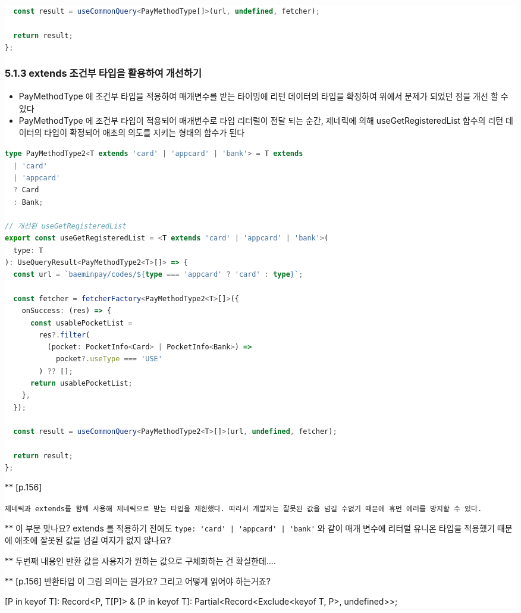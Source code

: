 ```ts
  const result = useCommonQuery<PayMethodType[]>(url, undefined, fetcher);

  return result;
};
```

### 5.1.3 extends 조건부 타입을 활용하여 개선하기

- PayMethodType 에 조건부 타입을 적용하여 매개변수를 받는 타이밍에 리턴 데이터의 타입을 확정하여 위에서 문제가 되었던 점을 개선 할 수 있다
- PayMethodType 에 조건부 타입이 적용되어 매개변수로 타입 리터럴이 전달 되는 순간, 제네릭에 의해 useGetRegisteredList 함수의 리턴 데이터의 타입이 확정되어 애초의 의도를 지키는 형태의 함수가 된다

```ts
type PayMethodType2<T extends 'card' | 'appcard' | 'bank'> = T extends
  | 'card'
  | 'appcard'
  ? Card
  : Bank;

// 개선된 useGetRegisteredList
export const useGetRegisteredList = <T extends 'card' | 'appcard' | 'bank'>(
  type: T
): UseQueryResult<PayMethodType2<T>[]> => {
  const url = `baeminpay/codes/${type === 'appcard' ? 'card' : type}`;

  const fetcher = fetcherFactory<PayMethodType2<T>[]>({
    onSuccess: (res) => {
      const usablePocketList =
        res?.filter(
          (pocket: PocketInfo<Card> | PocketInfo<Bank>) =>
            pocket?.useType === 'USE'
        ) ?? [];
      return usablePocketList;
    },
  });

  const result = useCommonQuery<PayMethodType2<T>[]>(url, undefined, fetcher);

  return result;
};
```

\*\* [p.156]

```
제네릭과 extends를 함께 사용해 제네릭으로 받는 타입을 제한했다. 따라서 개발자는 잘못된 값을 넘길 수없기 때문에 휴먼 에러를 방지할 수 있다.
```

\*\* 이 부분 맞나요? extends 를 적용하기 전에도 `type: 'card' | 'appcard' | 'bank'` 와 같이 매개 변수에 리터럴 유니온 타입을 적용했기 때문에 애초에 잘못된 값을 넘길 여지가 없지 않나요?

\*\* 두번째 내용인 반환 값을 사용자가 원하는 값으로 구체화하는 건 확실한데....

\*\* [p.156] 반환타입 이 그림 의미는 뭔가요? 그리고 어떻게 읽어야 하는거죠?


  [P in keyof T]: Record<P, T[P]> &
  [P in keyof T]: Partial<Record<Exclude<keyof T, P>, undefined>>;